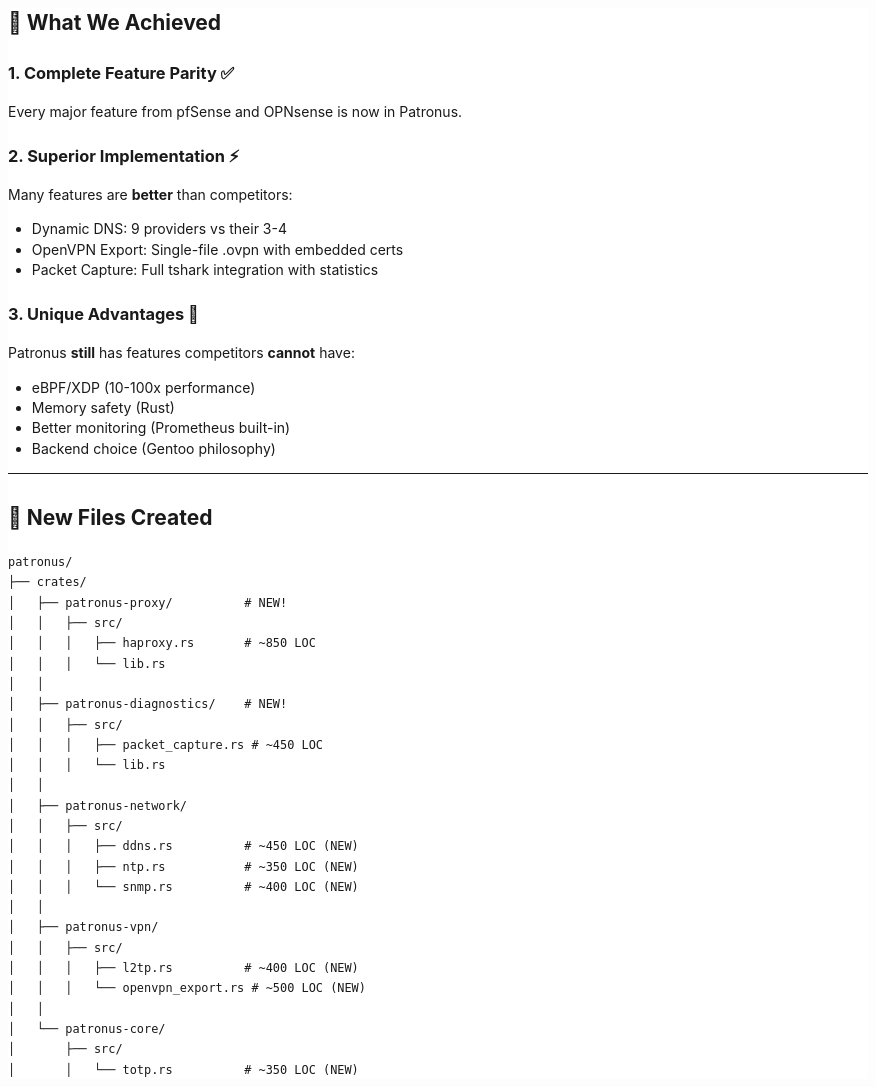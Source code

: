 
## 🎯 What We Achieved

### 1. Complete Feature Parity ✅
Every major feature from pfSense and OPNsense is now in Patronus.

### 2. Superior Implementation ⚡
Many features are **better** than competitors:
- Dynamic DNS: 9 providers vs their 3-4
- OpenVPN Export: Single-file .ovpn with embedded certs
- Packet Capture: Full tshark integration with statistics

### 3. Unique Advantages 🚀
Patronus **still** has features competitors **cannot** have:
- eBPF/XDP (10-100x performance)
- Memory safety (Rust)
- Better monitoring (Prometheus built-in)
- Backend choice (Gentoo philosophy)

---

## 📁 New Files Created

```
patronus/
├── crates/
│   ├── patronus-proxy/          # NEW!
│   │   ├── src/
│   │   │   ├── haproxy.rs       # ~850 LOC
│   │   │   └── lib.rs
│   │
│   ├── patronus-diagnostics/    # NEW!
│   │   ├── src/
│   │   │   ├── packet_capture.rs # ~450 LOC
│   │   │   └── lib.rs
│   │
│   ├── patronus-network/
│   │   ├── src/
│   │   │   ├── ddns.rs          # ~450 LOC (NEW)
│   │   │   ├── ntp.rs           # ~350 LOC (NEW)
│   │   │   └── snmp.rs          # ~400 LOC (NEW)
│   │
│   ├── patronus-vpn/
│   │   ├── src/
│   │   │   ├── l2tp.rs          # ~400 LOC (NEW)
│   │   │   └── openvpn_export.rs # ~500 LOC (NEW)
│   │
│   └── patronus-core/
│       ├── src/
│       │   └── totp.rs          # ~350 LOC (NEW)
```

